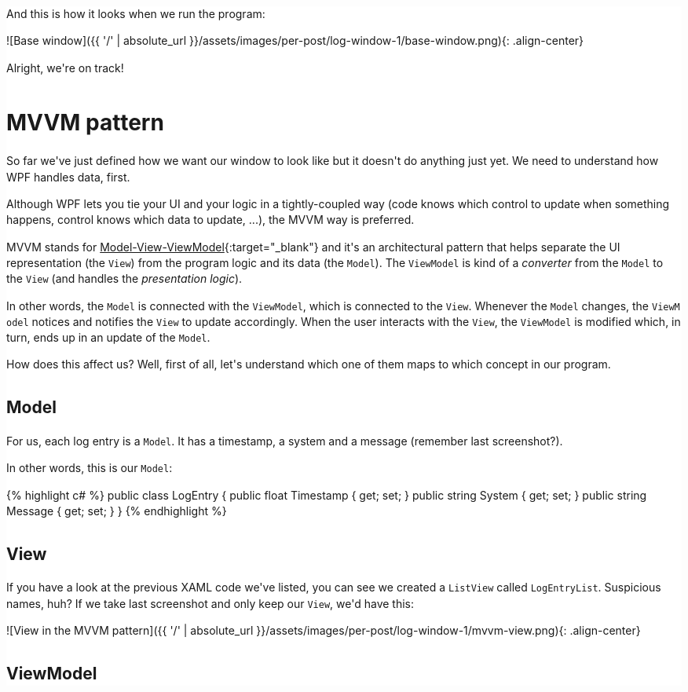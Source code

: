 And this is how it looks when we run the program:

![Base window]({{ '/' | absolute_url }}/assets/images/per-post/log-window-1/base-window.png){: .align-center}

Alright, we're on track!

# MVVM pattern

So far we've just defined how we want our window to look like but it doesn't do anything just yet. We need to understand how WPF handles data, first.

Although WPF lets you tie your UI and your logic in a tightly-coupled way (code knows which control to update when something happens, control knows which data to update, ...), the MVVM way is preferred.

MVVM stands for [Model-View-ViewModel](https://en.wikipedia.org/wiki/Model%E2%80%93view%E2%80%93viewmodel){:target="_blank"} and it's an architectural pattern that helps separate the UI representation (the `View`) from the program logic and its data (the `Model`). The `ViewModel` is kind of a _converter_ from the `Model` to the `View` (and handles the _presentation logic_).

In other words, the `Model` is connected with the `ViewModel`, which is connected to the `View`. Whenever the `Model` changes, the `ViewModel` notices and notifies the `View` to update accordingly. When the user interacts with the `View`, the `ViewModel` is modified which, in turn, ends up in an update of the `Model`.

How does this affect us? Well, first of all, let's understand which one of them maps to which concept in our program.

## Model

For us, each log entry is a `Model`. It has a timestamp, a system and a message (remember last screenshot?).

In other words, this is our `Model`:

{% highlight c# %}
public class LogEntry
{
    public float  Timestamp { get; set; }
    public string System    { get; set; }
    public string Message   { get; set; }
}
{% endhighlight %}

## View

If you have a look at the previous XAML code we've listed, you can see we created a `ListView` called `LogEntryList`. Suspicious names, huh? If we take last screenshot and only keep our `View`, we'd have this:

![View in the MVVM pattern]({{ '/' | absolute_url }}/assets/images/per-post/log-window-1/mvvm-view.png){: .align-center}

## ViewModel
